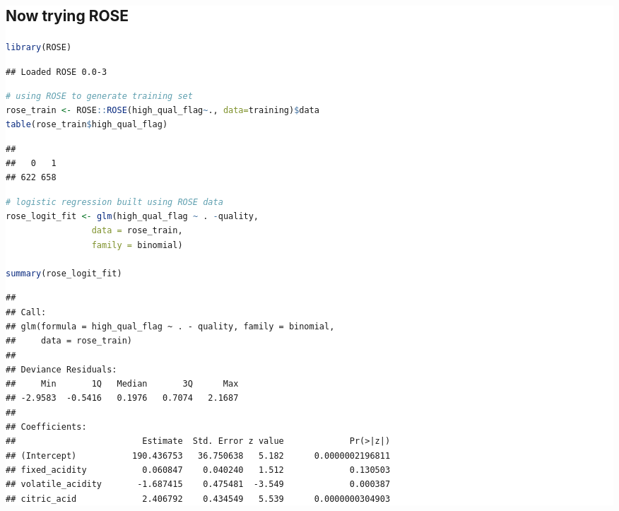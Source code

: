Now trying ROSE
---------------

``` r
library(ROSE)
```

    ## Loaded ROSE 0.0-3

``` r
# using ROSE to generate training set 
rose_train <- ROSE::ROSE(high_qual_flag~., data=training)$data
table(rose_train$high_qual_flag)
```

    ## 
    ##   0   1 
    ## 622 658

``` r
# logistic regression built using ROSE data
rose_logit_fit <- glm(high_qual_flag ~ . -quality, 
                 data = rose_train, 
                 family = binomial)

summary(rose_logit_fit)
```

    ## 
    ## Call:
    ## glm(formula = high_qual_flag ~ . - quality, family = binomial, 
    ##     data = rose_train)
    ## 
    ## Deviance Residuals: 
    ##     Min       1Q   Median       3Q      Max  
    ## -2.9583  -0.5416   0.1976   0.7074   2.1687  
    ## 
    ## Coefficients:
    ##                         Estimate  Std. Error z value             Pr(>|z|)
    ## (Intercept)           190.436753   36.750638   5.182      0.0000002196811
    ## fixed_acidity           0.060847    0.040240   1.512             0.130503
    ## volatile_acidity       -1.687415    0.475481  -3.549             0.000387
    ## citric_acid             2.406792    0.434549   5.539      0.0000000304903